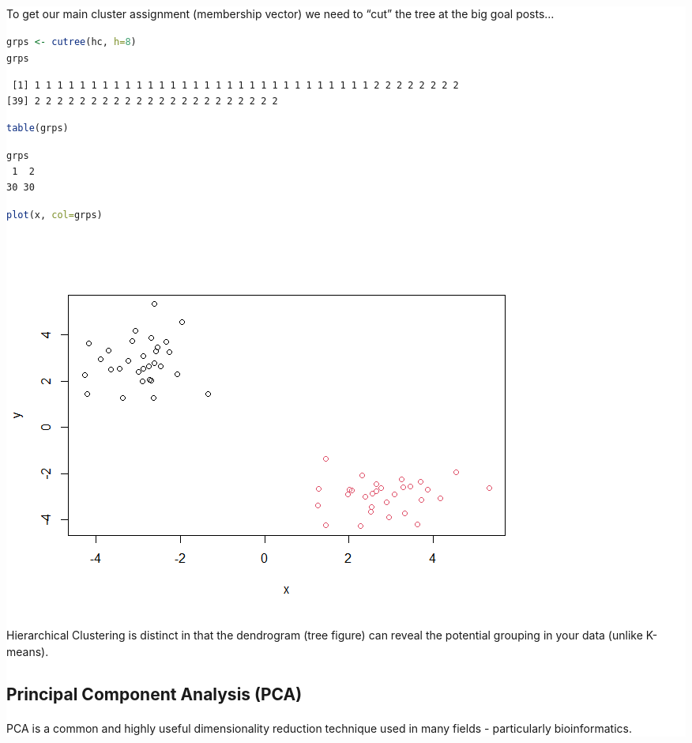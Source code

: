 To get our main cluster assignment (membership vector) we need to “cut”
the tree at the big goal posts…

``` r
grps <- cutree(hc, h=8)
grps
```

     [1] 1 1 1 1 1 1 1 1 1 1 1 1 1 1 1 1 1 1 1 1 1 1 1 1 1 1 1 1 1 1 2 2 2 2 2 2 2 2
    [39] 2 2 2 2 2 2 2 2 2 2 2 2 2 2 2 2 2 2 2 2 2 2

``` r
table(grps)
```

    grps
     1  2 
    30 30 

``` r
plot(x, col=grps)
```

![](class07_files/figure-commonmark/unnamed-chunk-15-1.png)

Hierarchical Clustering is distinct in that the dendrogram (tree figure)
can reveal the potential grouping in your data (unlike K-means).

## Principal Component Analysis (PCA)

PCA is a common and highly useful dimensionality reduction technique
used in many fields - particularly bioinformatics.
